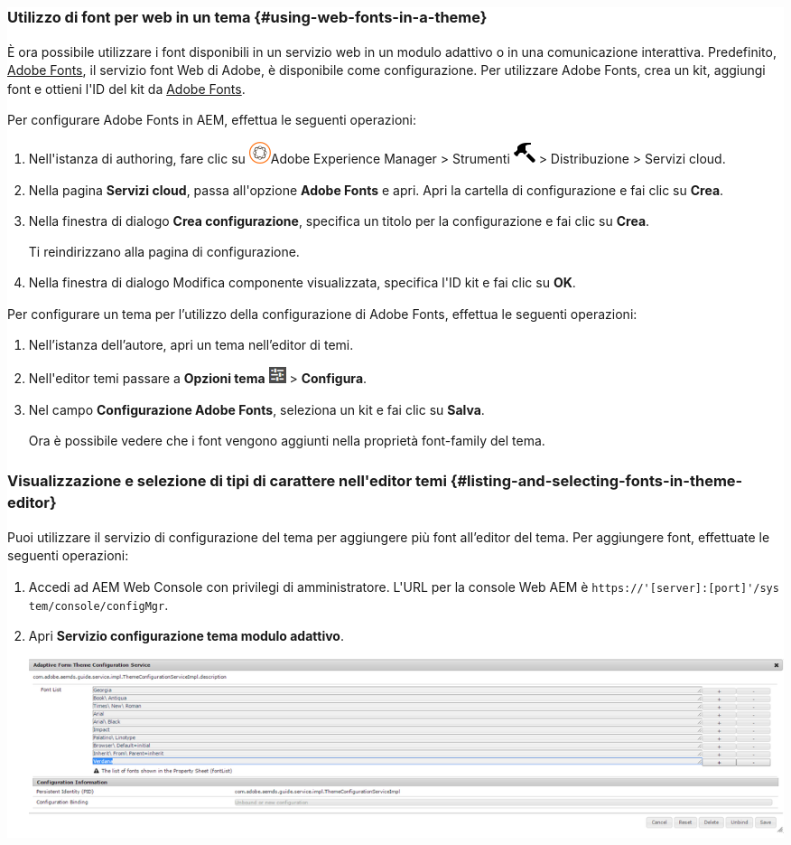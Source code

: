 ### Utilizzo di font per web in un tema {#using-web-fonts-in-a-theme}

È ora possibile utilizzare i font disponibili in un servizio web in un modulo adattivo o in una comunicazione interattiva. Predefinito, [Adobe Fonts](https://fonts.adobe.com/), il servizio font Web di Adobe, è disponibile come configurazione. Per utilizzare Adobe Fonts, crea un kit, aggiungi font e ottieni l&#39;ID del kit da [Adobe Fonts](https://fonts.adobe.com/).

Per configurare Adobe Fonts in AEM, effettua le seguenti operazioni:

1. Nell&#39;istanza di authoring, fare clic su ![adobeexperiencemanager](assets/adobeexperiencemanager.png)Adobe Experience Manager > Strumenti ![hammer](assets/hammer.png) > Distribuzione > Servizi cloud.
1. Nella pagina **Servizi cloud**, passa all&#39;opzione **Adobe Fonts** e apri. Apri la cartella di configurazione e fai clic su **Crea**.
1. Nella finestra di dialogo **Crea configurazione**, specifica un titolo per la configurazione e fai clic su **Crea**.

   Ti reindirizzano alla pagina di configurazione.

1. Nella finestra di dialogo Modifica componente visualizzata, specifica l&#39;ID kit e fai clic su **OK**.

Per configurare un tema per l’utilizzo della configurazione di Adobe Fonts, effettua le seguenti operazioni:

1. Nell’istanza dell’autore, apri un tema nell’editor di temi.
1. Nell&#39;editor temi passare a **Opzioni tema** ![opzioni tema](assets/theme-options.png) > **Configura**.
1. Nel campo **Configurazione Adobe Fonts**, seleziona un kit e fai clic su **Salva**.

   Ora è possibile vedere che i font vengono aggiunti nella proprietà font-family del tema.

### Visualizzazione e selezione di tipi di carattere nell&#39;editor temi {#listing-and-selecting-fonts-in-theme-editor}

Puoi utilizzare il servizio di configurazione del tema per aggiungere più font all’editor del tema. Per aggiungere font, effettuate le seguenti operazioni:

1. Accedi ad AEM Web Console con privilegi di amministratore. L&#39;URL per la console Web AEM è `https://'[server]:[port]'/system/console/configMgr`.
1. Apri **Servizio configurazione tema modulo adattivo**.

   ![theme-config](assets/theme-config.png)
